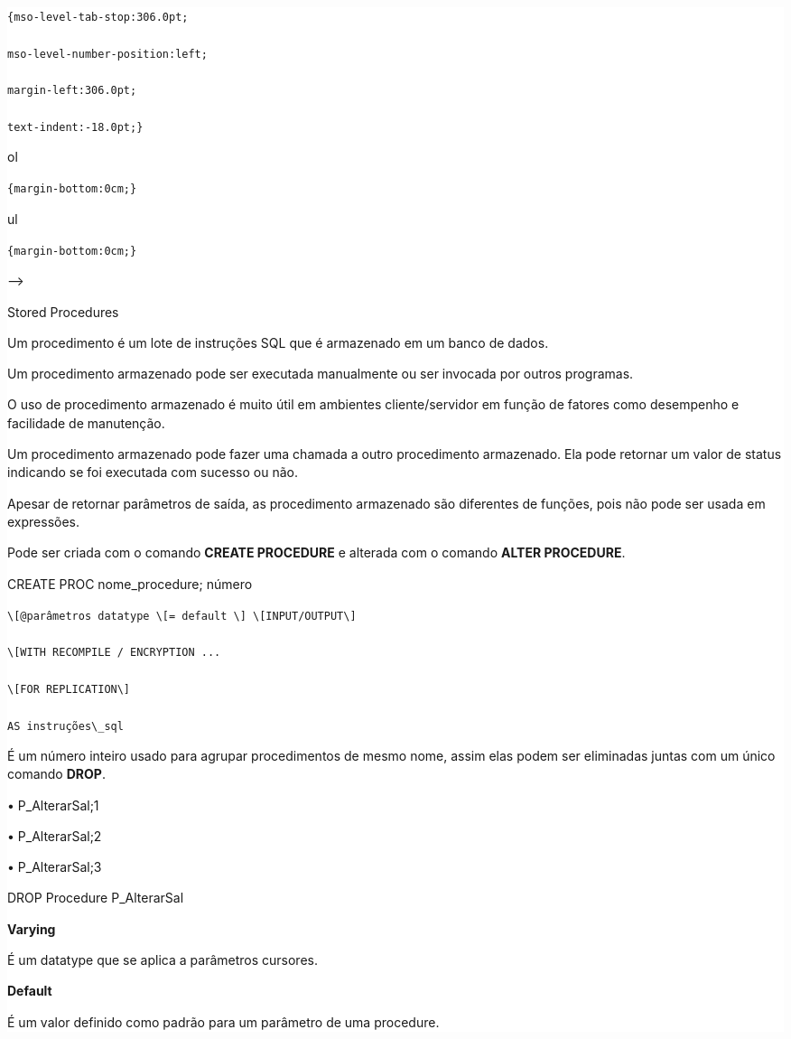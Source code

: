 	{mso-level-tab-stop:306.0pt;
  
	mso-level-number-position:left;
  
	margin-left:306.0pt;
  
	text-indent:-18.0pt;}
  
ol
  
	{margin-bottom:0cm;}
  
ul
  
	{margin-bottom:0cm;}
  
--&gt;
  


Stored Procedures

Um procedimento é um lote de instruções SQL que é armazenado em um banco de dados.

Um procedimento armazenado pode ser executada manualmente ou ser invocada por outros programas.

O uso de procedimento armazenado é muito útil em ambientes cliente/servidor em função de fatores como desempenho e facilidade de manutenção. 

Um procedimento armazenado pode fazer uma chamada a outro procedimento armazenado. Ela pode retornar um valor de status indicando se foi executada com sucesso ou não.

Apesar de retornar parâmetros de saída, as procedimento armazenado são diferentes de funções, pois não pode ser usada em expressões.

Pode ser criada com o comando **CREATE PROCEDURE** e alterada com o comando **ALTER PROCEDURE**.

CREATE PROC nome\_procedure; número

    \[@parâmetros datatype \[= default \] \[INPUT/OUTPUT\]

    \[WITH RECOMPILE / ENCRYPTION ...

    \[FOR REPLICATION\]

    AS instruções\_sql

É um número inteiro usado para agrupar procedimentos de mesmo nome, assim elas podem ser eliminadas juntas com um único comando **DROP**.

•       P\_AlterarSal;1

•       P\_AlterarSal;2

•       P\_AlterarSal;3

DROP Procedure P\_AlterarSal

**Varying**

É um datatype que se aplica a parâmetros cursores.

**Default**

É um valor definido como padrão para um parâmetro de uma procedure.
